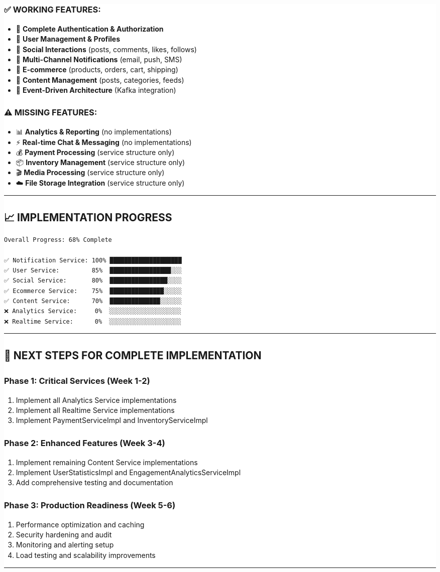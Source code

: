 ### **✅ WORKING FEATURES:**
- 🔐 **Complete Authentication & Authorization**
- 👤 **User Management & Profiles**
- 📱 **Social Interactions** (posts, comments, likes, follows)
- 🔔 **Multi-Channel Notifications** (email, push, SMS)
- 🛒 **E-commerce** (products, orders, cart, shipping)
- 📄 **Content Management** (posts, categories, feeds)
- 🔄 **Event-Driven Architecture** (Kafka integration)

### **⚠️ MISSING FEATURES:**
- 📊 **Analytics & Reporting** (no implementations)
- ⚡ **Real-time Chat & Messaging** (no implementations)
- 💰 **Payment Processing** (service structure only)
- 📦 **Inventory Management** (service structure only)
- 🎬 **Media Processing** (service structure only)
- ☁️ **File Storage Integration** (service structure only)

---

## 📈 **IMPLEMENTATION PROGRESS**

```
Overall Progress: 68% Complete

✅ Notification Service: 100% ████████████████████
✅ User Service:         85%  █████████████████░░░
✅ Social Service:       80%  ████████████████░░░░
✅ Ecommerce Service:    75%  ███████████████░░░░░
✅ Content Service:      70%  ██████████████░░░░░░
❌ Analytics Service:     0%  ░░░░░░░░░░░░░░░░░░░░
❌ Realtime Service:      0%  ░░░░░░░░░░░░░░░░░░░░
```

---

## 🎯 **NEXT STEPS FOR COMPLETE IMPLEMENTATION**

### **Phase 1: Critical Services (Week 1-2)**
1. Implement all Analytics Service implementations
2. Implement all Realtime Service implementations
3. Implement PaymentServiceImpl and InventoryServiceImpl

### **Phase 2: Enhanced Features (Week 3-4)**
1. Implement remaining Content Service implementations
2. Implement UserStatisticsImpl and EngagementAnalyticsServiceImpl
3. Add comprehensive testing and documentation

### **Phase 3: Production Readiness (Week 5-6)**
1. Performance optimization and caching
2. Security hardening and audit
3. Monitoring and alerting setup
4. Load testing and scalability improvements

---